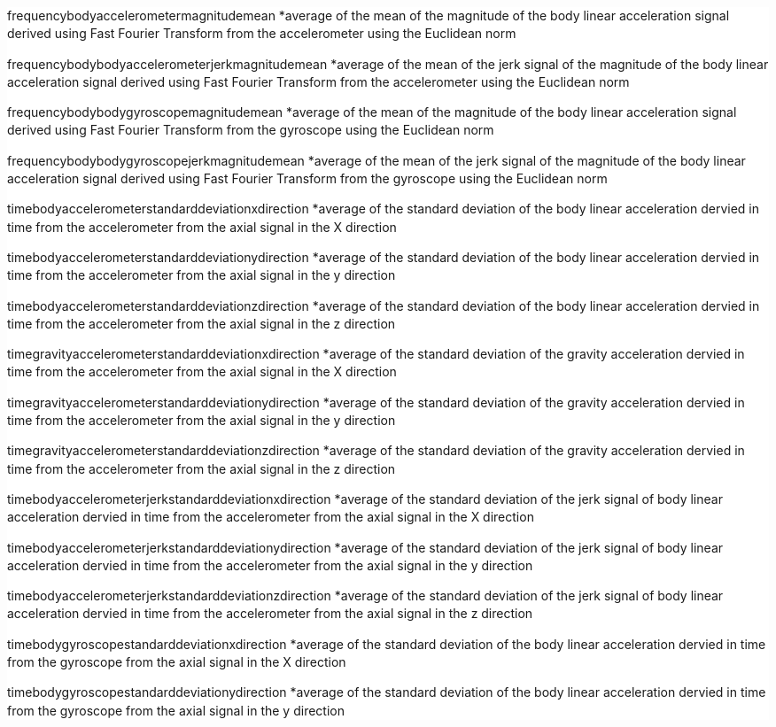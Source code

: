 frequencybodyaccelerometermagnitudemean
*average of the mean of the magnitude of the body linear acceleration signal derived using Fast Fourier Transform from the accelerometer using the Euclidean norm

frequencybodybodyaccelerometerjerkmagnitudemean
*average of the mean of the jerk signal of the magnitude of the body linear acceleration signal derived using Fast Fourier Transform from the accelerometer using the Euclidean norm

frequencybodybodygyroscopemagnitudemean
*average of the mean of the magnitude of the body linear acceleration signal derived using Fast Fourier Transform from the gyroscope using the Euclidean norm

frequencybodybodygyroscopejerkmagnitudemean
*average of the mean of the jerk signal of the magnitude of the body linear acceleration signal derived using Fast Fourier Transform from the gyroscope using the Euclidean norm

timebodyaccelerometerstandarddeviationxdirection
*average of the standard deviation of the body linear acceleration dervied in time from the accelerometer from the axial signal in the X direction

timebodyaccelerometerstandarddeviationydirection
*average of the standard deviation of the body linear acceleration dervied in time from the accelerometer from the axial signal in the y direction

timebodyaccelerometerstandarddeviationzdirection
*average of the standard deviation of the body linear acceleration dervied in time from the accelerometer from the axial signal in the z direction

timegravityaccelerometerstandarddeviationxdirection
*average of the standard deviation of the gravity acceleration dervied in time from the accelerometer from the axial signal in the X direction

timegravityaccelerometerstandarddeviationydirection
*average of the standard deviation of the gravity acceleration dervied in time from the accelerometer from the axial signal in the y direction

timegravityaccelerometerstandarddeviationzdirection
*average of the standard deviation of the gravity acceleration dervied in time from the accelerometer from the axial signal in the z direction

timebodyaccelerometerjerkstandarddeviationxdirection
*average of the standard deviation of the jerk signal of body linear acceleration dervied in time from the accelerometer from the axial signal in the X direction

timebodyaccelerometerjerkstandarddeviationydirection
*average of the standard deviation of the jerk signal of body linear acceleration dervied in time from the accelerometer from the axial signal in the y direction

timebodyaccelerometerjerkstandarddeviationzdirection
*average of the standard deviation of the jerk signal of body linear acceleration dervied in time from the accelerometer from the axial signal in the z direction

timebodygyroscopestandarddeviationxdirection
*average of the standard deviation of the body linear acceleration dervied in time from the gyroscope from the axial signal in the X direction

timebodygyroscopestandarddeviationydirection
*average of the standard deviation of the body linear acceleration dervied in time from the gyroscope from the axial signal in the y direction
